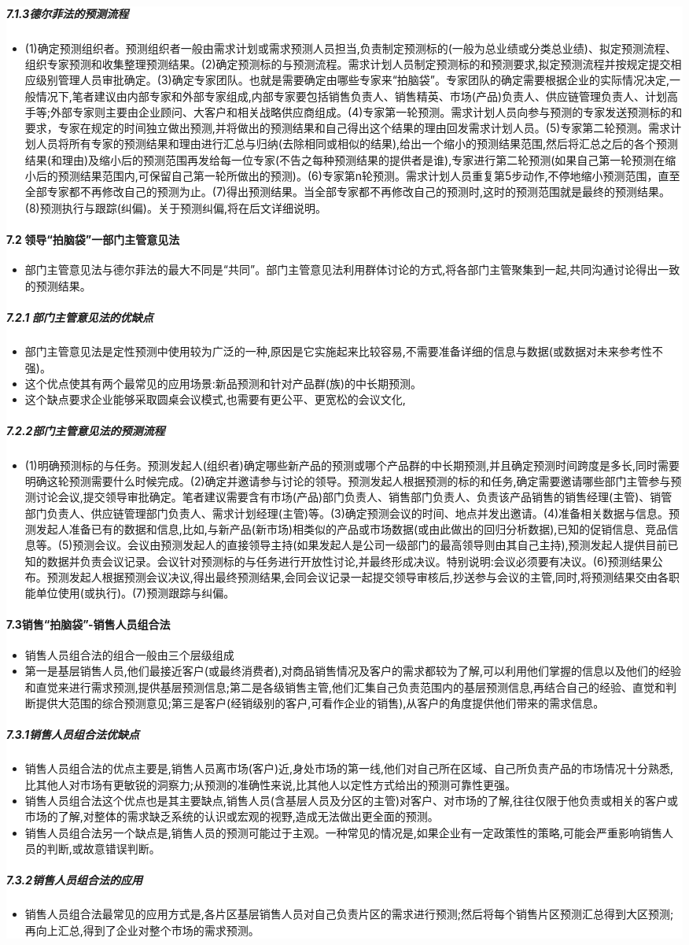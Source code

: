 ##### **7.1.3德尔菲法的预测流程**

- (1)确定预测组织者。预测组织者一般由需求计划或需求预测人员担当,负责制定预测标的(一般为总业绩或分类总业绩)、拟定预测流程、组织专家预测和收集整理预测结果。(2)确定预测标的与预测流程。需求计划人员制定预测标的和预测要求,拟定预测流程并按规定提交相应级别管理人员审批确定。(3)确定专家团队。也就是需要确定由哪些专家来“拍脑袋”。专家团队的确定需要根据企业的实际情况决定,一般情况下,笔者建议由内部专家和外部专家组成,内部专家要包括销售负责人、销售精英、市场(产品)负责人、供应链管理负责人、计划高手等;外部专家则主要由企业顾问、大客户和相关战略供应商组成。(4)专家第一轮预测。需求计划人员向参与预测的专家发送预测标的和要求，专家在规定的时间独立做出预测,并将做出的预测结果和自己得出这个结果的理由回发需求计划人员。(5)专家第二轮预测。需求计划人员将所有专家的预测结果和理由进行汇总与归纳(去除相同或相似的结果),给出一个缩小的预测结果范围,然后将汇总之后的各个预测结果(和理由)及缩小后的预测范围再发给每一位专家(不告之每种预测结果的提供者是谁),专家进行第二轮预测(如果自己第一轮预测在缩小后的预测结果范围内,可保留自己第一轮所做出的预测)。(6)专家第n轮预测。需求计划人员重复第5步动作,不停地缩小预测范围，直至全部专家都不再修改自己的预测为止。(7)得出预测结果。当全部专家都不再修改自己的预测时,这时的预测范围就是最终的预测结果。(8)预测执行与跟踪(纠偏)。关于预测纠偏,将在后文详细说明。

#### **7.2 领导“拍脑袋”一部门主管意见法**

- 部门主管意见法与德尔菲法的最大不同是“共同”。部门主管意见法利用群体讨论的方式,将各部门主管聚集到一起,共同沟通讨论得出一致的预测结果。

##### 7.2.1 部门主管意见法的优缺点

- 部门主管意见法是定性预测中使用较为广泛的一种,原因是它实施起来比较容易,不需要准备详细的信息与数据(或数据对未来参考性不强)。
- 这个优点使其有两个最常见的应用场景:新品预测和针对产品群(族)的中长期预测。
- 这个缺点要求企业能够采取圆桌会议模式,也需要有更公平、更宽松的会议文化,

##### **7.2.2部门主管意见法的预测流程**

- (1)明确预测标的与任务。预测发起人(组织者)确定哪些新产品的预测或哪个产品群的中长期预测,并且确定预测时间跨度是多长,同时需要明确这轮预测需要什么时候完成。(2)确定并邀请参与讨论的领导。预测发起人根据预测的标的和任务,确定需要邀请哪些部门主管参与预测讨论会议,提交领导审批确定。笔者建议需要含有市场(产品)部门负责人、销售部门负责人、负责该产品销售的销售经理(主管)、销管部门负责人、供应链管理部门负责人、需求计划经理(主管)等。(3)确定预测会议的时间、地点并发出邀请。(4)准备相关数据与信息。预测发起人准备已有的数据和信息,比如,与新产品(新市场)相类似的产品或市场数据(或由此做出的回归分析数据),已知的促销信息、竞品信息等。(5)预测会议。会议由预测发起人的直接领导主持(如果发起人是公司一级部门的最高领导则由其自己主持),预测发起人提供目前已知的数据并负责会议记录。会议针对预测标的与任务进行开放性讨论,并最终形成决议。特别说明:会议必须要有决议。(6)预测结果公布。预测发起人根据预测会议决议,得出最终预测结果,会同会议记录一起提交领导审核后,抄送参与会议的主管,同时,将预测结果交由各职能单位使用(或执行)。(7)预测跟踪与纠偏。

#### **7.3销售“拍脑袋”-销售人员组合法**

- 销售人员组合法的组合一般由三个层级组成
- 第一是基层销售人员,他们最接近客户(或最终消费者),对商品销售情况及客户的需求都较为了解,可以利用他们掌握的信息以及他们的经验和直觉来进行需求预测,提供基层预测信息;第二是各级销售主管,他们汇集自己负责范围内的基层预测信息,再结合自己的经验、直觉和判断提供大范围的综合预测意见;第三是客户(经销级别的客户,可看作企业的销售),从客户的角度提供他们带来的需求信息。

##### 7.3.1销售人员组合法优缺点

- 销售人员组合法的优点主要是,销售人员离市场(客户)近,身处市场的第一线,他们对自己所在区域、自己所负责产品的市场情况十分熟悉,比其他人对市场有更敏锐的洞察力;从预测的准确性来说,比其他人以定性方式给出的预测可靠性更强。
- 销售人员组合法这个优点也是其主要缺点,销售人员(含基层人员及分区的主管)对客户、对市场的了解,往往仅限于他负责或相关的客户或市场的了解,对整体的需求缺乏系统的认识或宏观的视野,造成无法做出更全面的预测。
- 销售人员组合法另一个缺点是,销售人员的预测可能过于主观。一种常见的情况是,如果企业有一定政策性的策略,可能会严重影响销售人员的判断,或故意错误判断。

##### **7.3.2销售人员组合法的应用** 

- 销售人员组合法最常见的应用方式是,各片区基层销售人员对自己负责片区的需求进行预测;然后将每个销售片区预测汇总得到大区预测;再向上汇总,得到了企业对整个市场的需求预测。
